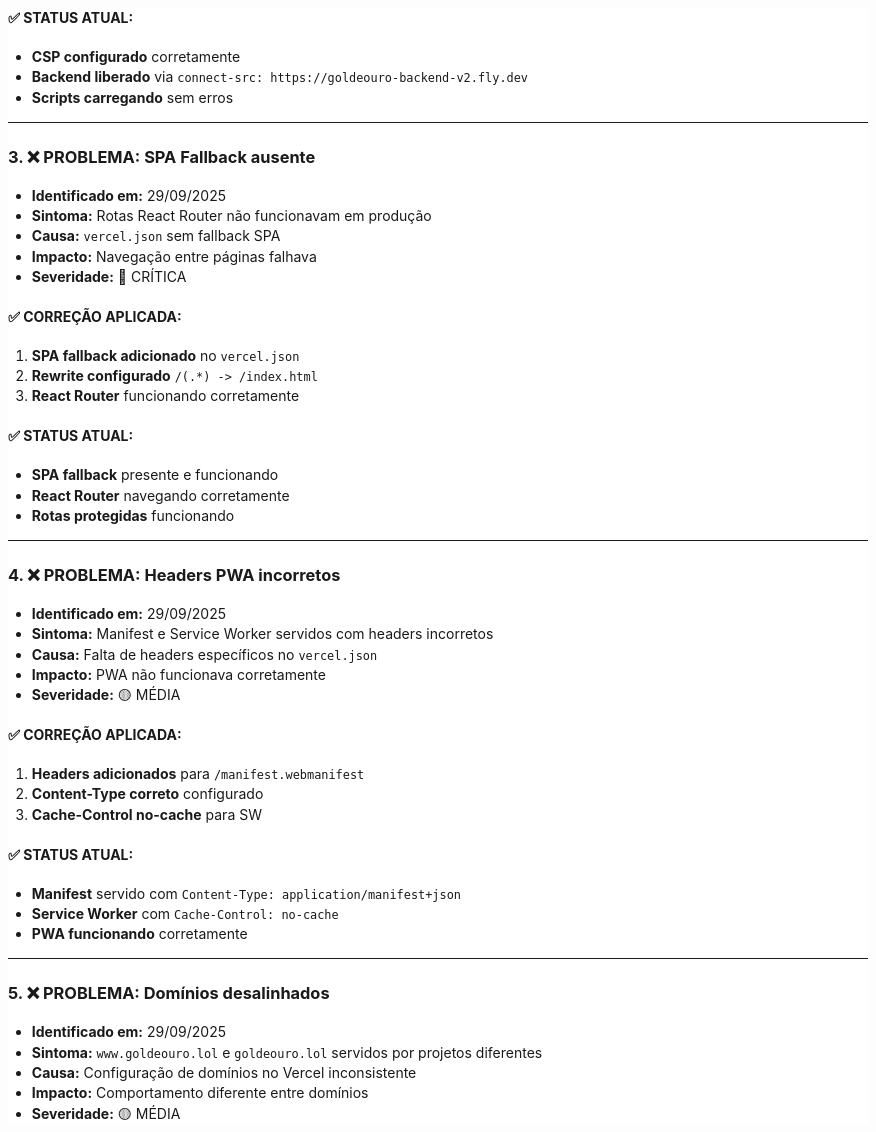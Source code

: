 #### **✅ STATUS ATUAL:**
- **CSP configurado** corretamente
- **Backend liberado** via `connect-src: https://goldeouro-backend-v2.fly.dev`
- **Scripts carregando** sem erros

---

### **3. ❌ PROBLEMA: SPA Fallback ausente**
- **Identificado em:** 29/09/2025
- **Sintoma:** Rotas React Router não funcionavam em produção
- **Causa:** `vercel.json` sem fallback SPA
- **Impacto:** Navegação entre páginas falhava
- **Severidade:** 🔴 CRÍTICA

#### **✅ CORREÇÃO APLICADA:**
1. **SPA fallback adicionado** no `vercel.json`
2. **Rewrite configurado** `/(.*) -> /index.html`
3. **React Router** funcionando corretamente

#### **✅ STATUS ATUAL:**
- **SPA fallback** presente e funcionando
- **React Router** navegando corretamente
- **Rotas protegidas** funcionando

---

### **4. ❌ PROBLEMA: Headers PWA incorretos**
- **Identificado em:** 29/09/2025
- **Sintoma:** Manifest e Service Worker servidos com headers incorretos
- **Causa:** Falta de headers específicos no `vercel.json`
- **Impacto:** PWA não funcionava corretamente
- **Severidade:** 🟡 MÉDIA

#### **✅ CORREÇÃO APLICADA:**
1. **Headers adicionados** para `/manifest.webmanifest`
2. **Content-Type correto** configurado
3. **Cache-Control no-cache** para SW

#### **✅ STATUS ATUAL:**
- **Manifest** servido com `Content-Type: application/manifest+json`
- **Service Worker** com `Cache-Control: no-cache`
- **PWA funcionando** corretamente

---

### **5. ❌ PROBLEMA: Domínios desalinhados**
- **Identificado em:** 29/09/2025
- **Sintoma:** `www.goldeouro.lol` e `goldeouro.lol` servidos por projetos diferentes
- **Causa:** Configuração de domínios no Vercel inconsistente
- **Impacto:** Comportamento diferente entre domínios
- **Severidade:** 🟡 MÉDIA
